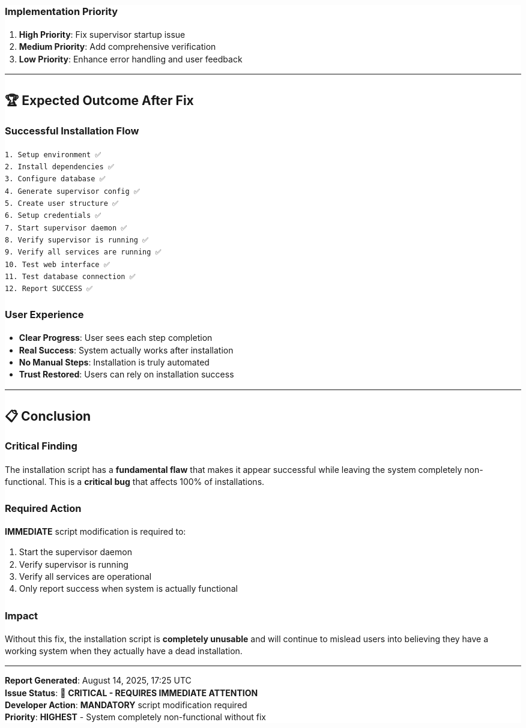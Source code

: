 ### **Implementation Priority**
1. **High Priority**: Fix supervisor startup issue
2. **Medium Priority**: Add comprehensive verification
3. **Low Priority**: Enhance error handling and user feedback

---

## 🏆 **Expected Outcome After Fix**

### **Successful Installation Flow**
```bash
1. Setup environment ✅
2. Install dependencies ✅
3. Configure database ✅
4. Generate supervisor config ✅
5. Create user structure ✅
6. Setup credentials ✅
7. Start supervisor daemon ✅
8. Verify supervisor is running ✅
9. Verify all services are running ✅
10. Test web interface ✅
11. Test database connection ✅
12. Report SUCCESS ✅
```

### **User Experience**
- **Clear Progress**: User sees each step completion
- **Real Success**: System actually works after installation
- **No Manual Steps**: Installation is truly automated
- **Trust Restored**: Users can rely on installation success

---

## 📋 **Conclusion**

### **Critical Finding**
The installation script has a **fundamental flaw** that makes it appear successful while leaving the system completely non-functional. This is a **critical bug** that affects 100% of installations.

### **Required Action**
**IMMEDIATE** script modification is required to:
1. Start the supervisor daemon
2. Verify supervisor is running
3. Verify all services are operational
4. Only report success when system is actually functional

### **Impact**
Without this fix, the installation script is **completely unusable** and will continue to mislead users into believing they have a working system when they actually have a dead installation.

---

**Report Generated**: August 14, 2025, 17:25 UTC  
**Issue Status**: 🔴 **CRITICAL - REQUIRES IMMEDIATE ATTENTION**  
**Developer Action**: **MANDATORY** script modification required  
**Priority**: **HIGHEST** - System completely non-functional without fix
